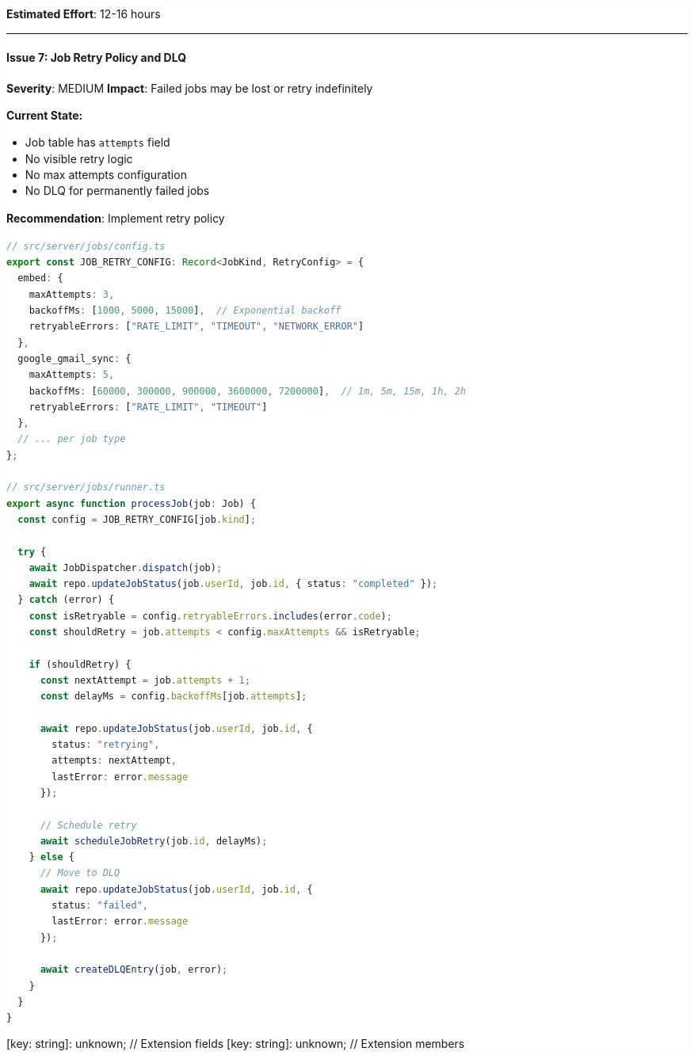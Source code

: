 **Estimated Effort**: 12-16 hours

---

#### Issue 7: Job Retry Policy and DLQ
**Severity**: MEDIUM
**Impact**: Failed jobs may be lost or retry indefinitely

**Current State:**
- Job table has `attempts` field
- No visible retry logic
- No max attempts configuration
- No DLQ for permanently failed jobs

**Recommendation**: Implement retry policy
```typescript
// src/server/jobs/config.ts
export const JOB_RETRY_CONFIG: Record<JobKind, RetryConfig> = {
  embed: {
    maxAttempts: 3,
    backoffMs: [1000, 5000, 15000],  // Exponential backoff
    retryableErrors: ["RATE_LIMIT", "TIMEOUT", "NETWORK_ERROR"]
  },
  google_gmail_sync: {
    maxAttempts: 5,
    backoffMs: [60000, 300000, 900000, 3600000, 7200000],  // 1m, 5m, 15m, 1h, 2h
    retryableErrors: ["RATE_LIMIT", "TIMEOUT"]
  },
  // ... per job type
};

// src/server/jobs/runner.ts
export async function processJob(job: Job) {
  const config = JOB_RETRY_CONFIG[job.kind];

  try {
    await JobDispatcher.dispatch(job);
    await repo.updateJobStatus(job.userId, job.id, { status: "completed" });
  } catch (error) {
    const isRetryable = config.retryableErrors.includes(error.code);
    const shouldRetry = job.attempts < config.maxAttempts && isRetryable;

    if (shouldRetry) {
      const nextAttempt = job.attempts + 1;
      const delayMs = config.backoffMs[job.attempts];

      await repo.updateJobStatus(job.userId, job.id, {
        status: "retrying",
        attempts: nextAttempt,
        lastError: error.message
      });

      // Schedule retry
      await scheduleJobRetry(job.id, delayMs);
    } else {
      // Move to DLQ
      await repo.updateJobStatus(job.userId, job.id, {
        status: "failed",
        lastError: error.message
      });

      await createDLQEntry(job, error);
    }
  }
}
```

  [key: string]: unknown;  // Extension fields
  [key: string]: unknown;  // Extension members